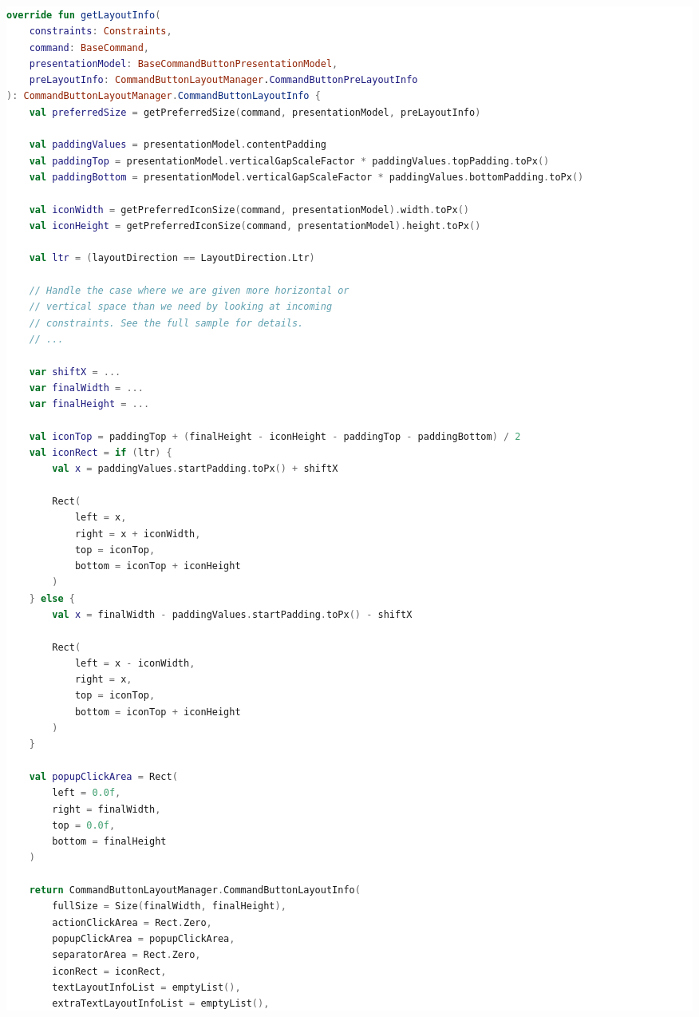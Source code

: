 ```kotlin
override fun getLayoutInfo(
    constraints: Constraints,
    command: BaseCommand,
    presentationModel: BaseCommandButtonPresentationModel,
    preLayoutInfo: CommandButtonLayoutManager.CommandButtonPreLayoutInfo
): CommandButtonLayoutManager.CommandButtonLayoutInfo {
    val preferredSize = getPreferredSize(command, presentationModel, preLayoutInfo)

    val paddingValues = presentationModel.contentPadding
    val paddingTop = presentationModel.verticalGapScaleFactor * paddingValues.topPadding.toPx()
    val paddingBottom = presentationModel.verticalGapScaleFactor * paddingValues.bottomPadding.toPx()

    val iconWidth = getPreferredIconSize(command, presentationModel).width.toPx()
    val iconHeight = getPreferredIconSize(command, presentationModel).height.toPx()

    val ltr = (layoutDirection == LayoutDirection.Ltr)

    // Handle the case where we are given more horizontal or
    // vertical space than we need by looking at incoming
    // constraints. See the full sample for details.
    // ...

    var shiftX = ...
    var finalWidth = ...
    var finalHeight = ...

    val iconTop = paddingTop + (finalHeight - iconHeight - paddingTop - paddingBottom) / 2
    val iconRect = if (ltr) {
        val x = paddingValues.startPadding.toPx() + shiftX

        Rect(
            left = x,
            right = x + iconWidth,
            top = iconTop,
            bottom = iconTop + iconHeight
        )
    } else {
        val x = finalWidth - paddingValues.startPadding.toPx() - shiftX

        Rect(
            left = x - iconWidth,
            right = x,
            top = iconTop,
            bottom = iconTop + iconHeight
        )
    }

    val popupClickArea = Rect(
        left = 0.0f,
        right = finalWidth,
        top = 0.0f,
        bottom = finalHeight
    )

    return CommandButtonLayoutManager.CommandButtonLayoutInfo(
        fullSize = Size(finalWidth, finalHeight),
        actionClickArea = Rect.Zero,
        popupClickArea = popupClickArea,
        separatorArea = Rect.Zero,
        iconRect = iconRect,
        textLayoutInfoList = emptyList(),
        extraTextLayoutInfoList = emptyList(),
```